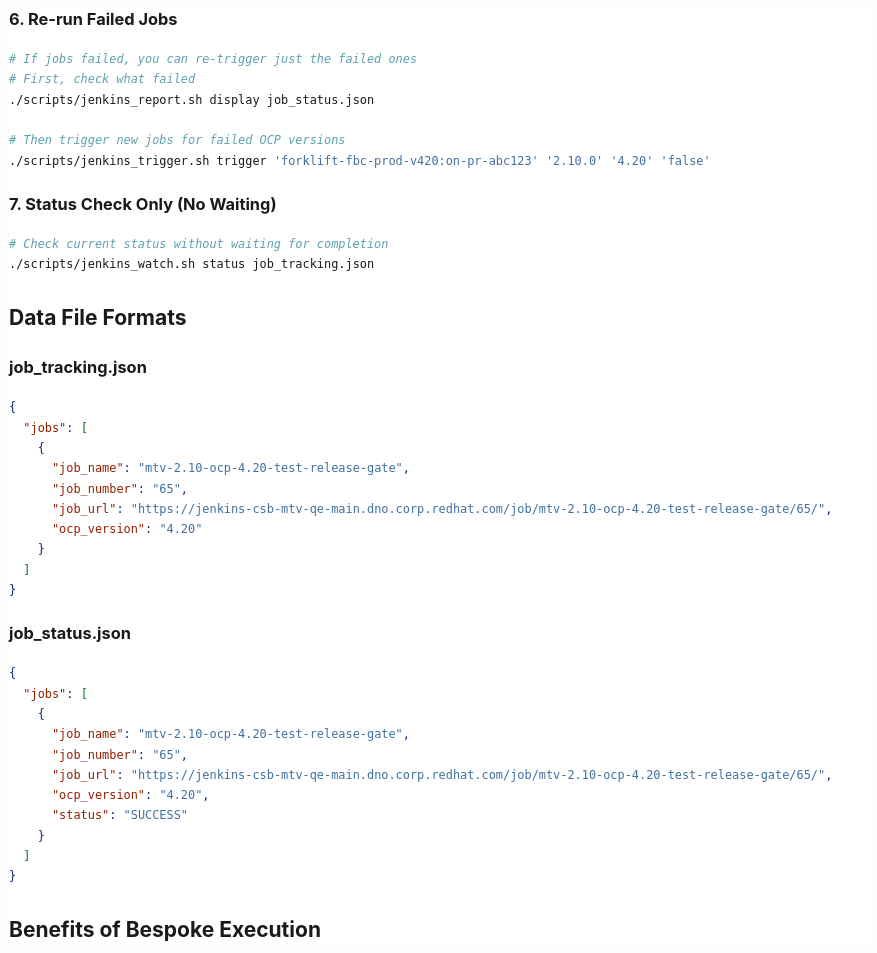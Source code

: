 ### 6. Re-run Failed Jobs
```bash
# If jobs failed, you can re-trigger just the failed ones
# First, check what failed
./scripts/jenkins_report.sh display job_status.json

# Then trigger new jobs for failed OCP versions
./scripts/jenkins_trigger.sh trigger 'forklift-fbc-prod-v420:on-pr-abc123' '2.10.0' '4.20' 'false'
```

### 7. Status Check Only (No Waiting)
```bash
# Check current status without waiting for completion
./scripts/jenkins_watch.sh status job_tracking.json
```

## Data File Formats

### job_tracking.json
```json
{
  "jobs": [
    {
      "job_name": "mtv-2.10-ocp-4.20-test-release-gate",
      "job_number": "65",
      "job_url": "https://jenkins-csb-mtv-qe-main.dno.corp.redhat.com/job/mtv-2.10-ocp-4.20-test-release-gate/65/",
      "ocp_version": "4.20"
    }
  ]
}
```

### job_status.json
```json
{
  "jobs": [
    {
      "job_name": "mtv-2.10-ocp-4.20-test-release-gate",
      "job_number": "65",
      "job_url": "https://jenkins-csb-mtv-qe-main.dno.corp.redhat.com/job/mtv-2.10-ocp-4.20-test-release-gate/65/",
      "ocp_version": "4.20",
      "status": "SUCCESS"
    }
  ]
}
```

## Benefits of Bespoke Execution
